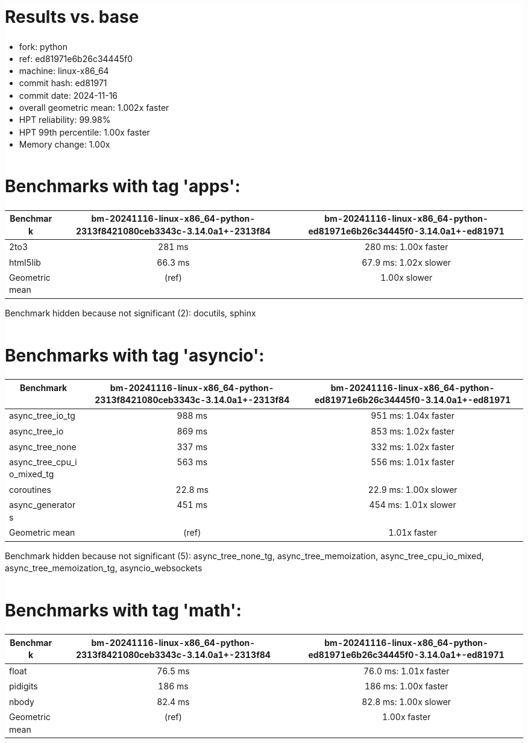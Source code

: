 # Results vs. base

- fork: python
- ref: ed81971e6b26c34445f0
- machine: linux-x86_64
- commit hash: ed81971
- commit date: 2024-11-16
- overall geometric mean: 1.002x faster
- HPT reliability: 99.98%
- HPT 99th percentile: 1.00x faster
- Memory change: 1.00x

Benchmarks with tag 'apps':
===========================

| Benchmark      | bm-20241116-linux-x86_64-python-2313f8421080ceb3343c-3.14.0a1+-2313f84 | bm-20241116-linux-x86_64-python-ed81971e6b26c34445f0-3.14.0a1+-ed81971 |
|----------------|:----------------------------------------------------------------------:|:----------------------------------------------------------------------:|
| 2to3           | 281 ms                                                                 | 280 ms: 1.00x faster                                                   |
| html5lib       | 66.3 ms                                                                | 67.9 ms: 1.02x slower                                                  |
| Geometric mean | (ref)                                                                  | 1.00x slower                                                           |

Benchmark hidden because not significant (2): docutils, sphinx

Benchmarks with tag 'asyncio':
==============================

| Benchmark                  | bm-20241116-linux-x86_64-python-2313f8421080ceb3343c-3.14.0a1+-2313f84 | bm-20241116-linux-x86_64-python-ed81971e6b26c34445f0-3.14.0a1+-ed81971 |
|----------------------------|:----------------------------------------------------------------------:|:----------------------------------------------------------------------:|
| async_tree_io_tg           | 988 ms                                                                 | 951 ms: 1.04x faster                                                   |
| async_tree_io              | 869 ms                                                                 | 853 ms: 1.02x faster                                                   |
| async_tree_none            | 337 ms                                                                 | 332 ms: 1.02x faster                                                   |
| async_tree_cpu_io_mixed_tg | 563 ms                                                                 | 556 ms: 1.01x faster                                                   |
| coroutines                 | 22.8 ms                                                                | 22.9 ms: 1.00x slower                                                  |
| async_generators           | 451 ms                                                                 | 454 ms: 1.01x slower                                                   |
| Geometric mean             | (ref)                                                                  | 1.01x faster                                                           |

Benchmark hidden because not significant (5): async_tree_none_tg, async_tree_memoization, async_tree_cpu_io_mixed, async_tree_memoization_tg, asyncio_websockets

Benchmarks with tag 'math':
===========================

| Benchmark      | bm-20241116-linux-x86_64-python-2313f8421080ceb3343c-3.14.0a1+-2313f84 | bm-20241116-linux-x86_64-python-ed81971e6b26c34445f0-3.14.0a1+-ed81971 |
|----------------|:----------------------------------------------------------------------:|:----------------------------------------------------------------------:|
| float          | 76.5 ms                                                                | 76.0 ms: 1.01x faster                                                  |
| pidigits       | 186 ms                                                                 | 186 ms: 1.00x faster                                                   |
| nbody          | 82.4 ms                                                                | 82.8 ms: 1.00x slower                                                  |
| Geometric mean | (ref)                                                                  | 1.00x faster                                                           |

